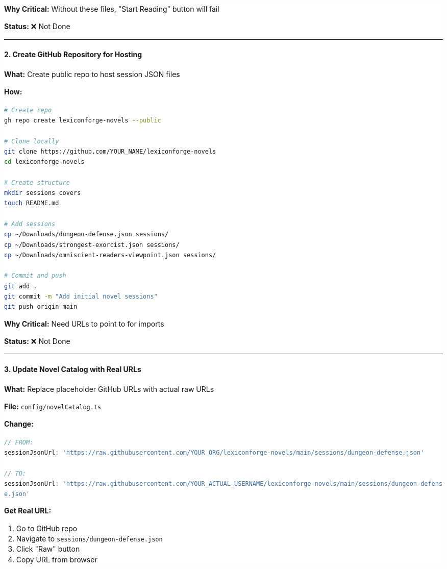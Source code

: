 **Why Critical:** Without these files, "Start Reading" button will fail

**Status:** ❌ Not Done

---

#### 2. Create GitHub Repository for Hosting
**What:** Create public repo to host session JSON files

**How:**
```bash
# Create repo
gh repo create lexiconforge-novels --public

# Clone locally
git clone https://github.com/YOUR_NAME/lexiconforge-novels
cd lexiconforge-novels

# Create structure
mkdir sessions covers
touch README.md

# Add sessions
cp ~/Downloads/dungeon-defense.json sessions/
cp ~/Downloads/strongest-exorcist.json sessions/
cp ~/Downloads/omniscient-readers-viewpoint.json sessions/

# Commit and push
git add .
git commit -m "Add initial novel sessions"
git push origin main
```

**Why Critical:** Need URLs to point to for imports

**Status:** ❌ Not Done

---

#### 3. Update Novel Catalog with Real URLs
**What:** Replace placeholder GitHub URLs with actual raw URLs

**File:** `config/novelCatalog.ts`

**Change:**
```typescript
// FROM:
sessionJsonUrl: 'https://raw.githubusercontent.com/YOUR_ORG/lexiconforge-novels/main/sessions/dungeon-defense.json'

// TO:
sessionJsonUrl: 'https://raw.githubusercontent.com/YOUR_ACTUAL_USERNAME/lexiconforge-novels/main/sessions/dungeon-defense.json'
```

**Get Real URL:**
1. Go to GitHub repo
2. Navigate to `sessions/dungeon-defense.json`
3. Click "Raw" button
4. Copy URL from browser
